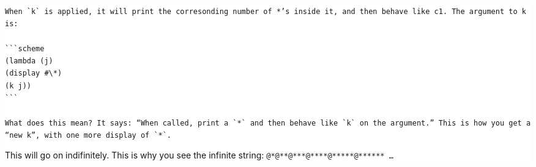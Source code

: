     When `k` is applied, it will print the corresonding number of *’s inside it, and then behave like c1. The argument to k is:

    ```scheme
    (lambda (j)
    (display #\*)
    (k j))
    ```

    What does this mean? It says: “When called, print a `*` and then behave like `k` on the argument.” This is how you get a “new k”, with one more display of `*`.

This will go on indifinitely. This is why you see the infinite string: `@*@**@***@****@*****@****** …`